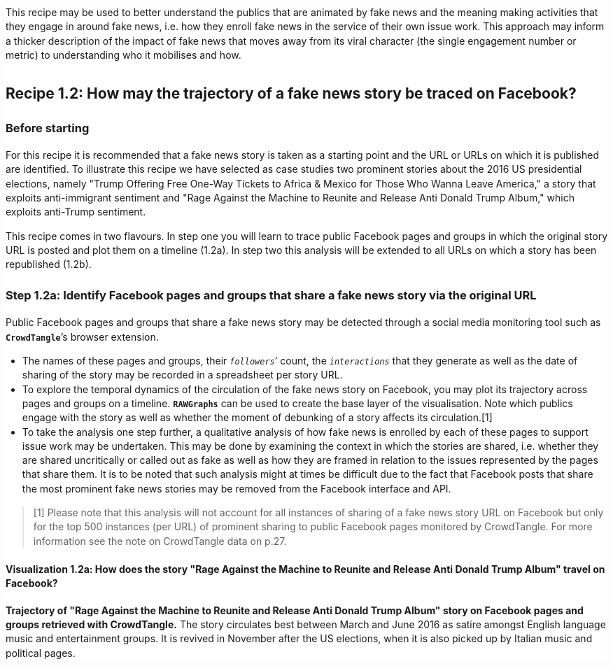 This recipe may be used to better understand the publics that are animated by fake news and the meaning making activities that they engage in around fake news, i.e. how they enroll fake news in the service of their own issue work. This approach may inform a thicker description of the impact of fake news that moves away from its viral character (the single engagement number or metric) to understanding who it mobilises and how.

## Recipe 1.2: How may the trajectory of a fake news story be traced on Facebook?

### Before starting

For this recipe it is recommended that a fake news story is taken as a starting point and the URL or URLs on which it is published are identified. To illustrate this recipe we have selected as case studies two prominent stories about the 2016 US presidential elections, namely "Trump Offering Free One-Way Tickets to Africa & Mexico for Those Who Wanna Leave America," a story that exploits anti-immigrant sentiment and "Rage Against the Machine to Reunite and Release Anti Donald Trump Album," which exploits anti-Trump sentiment.

This recipe comes in two flavours. In step one you will learn to trace public Facebook pages and groups in which the original story URL is posted and plot them on a timeline (1.2a). In step two this analysis will be extended to all URLs on which a story has been republished (1.2b).

### Step 1.2a: Identify Facebook pages and groups that share a fake news story via the original URL

Public Facebook pages and groups that share a fake news story may be detected through a social media monitoring tool such as **`CrowdTangle`**’s browser extension. 

* The names of these pages and groups, their *`followers`*’ count, the *`interactions`* that they generate as well as the date of sharing of the story may be recorded in a spreadsheet per story URL.
* To explore the temporal dynamics of the circulation of the fake news story on Facebook, you may plot its trajectory across pages and groups on a timeline. **`RAWGraphs`** can be used to create the base layer of the visualisation. Note which publics engage with the story as well as whether the moment of debunking of a story affects its circulation.[1]
* To take the analysis one step further, a qualitative analysis of how fake news is enrolled by each of these pages to support issue work may be undertaken. This may be done by examining the context in which the stories are shared, i.e. whether they are shared uncritically or called out as fake as well as how they are framed in relation to the issues represented by the pages that share them. It is to be noted that such analysis might at times be difficult due to the fact that Facebook posts that share the most prominent fake news stories may be removed from the Facebook interface and API.

> [1] Please note that this analysis will not account for all instances of sharing of a fake news story URL on Facebook but only for the top 500 instances (per URL) of prominent sharing to public Facebook pages monitored by CrowdTangle. For more information see the note on CrowdTangle data on p.27.

#### Visualization 1.2a: How does the story "Rage Against the Machine to Reunite and Release Anti Donald Trump Album" travel on Facebook?

**Trajectory of "Rage Against the Machine to Reunite and Release Anti Donald Trump Album" story on Facebook pages and groups retrieved with CrowdTangle.** The story circulates best between March and June 2016 as satire amongst English language music and entertainment groups. It is revived in November after the US elections, when it is also picked up by Italian music and political pages.
